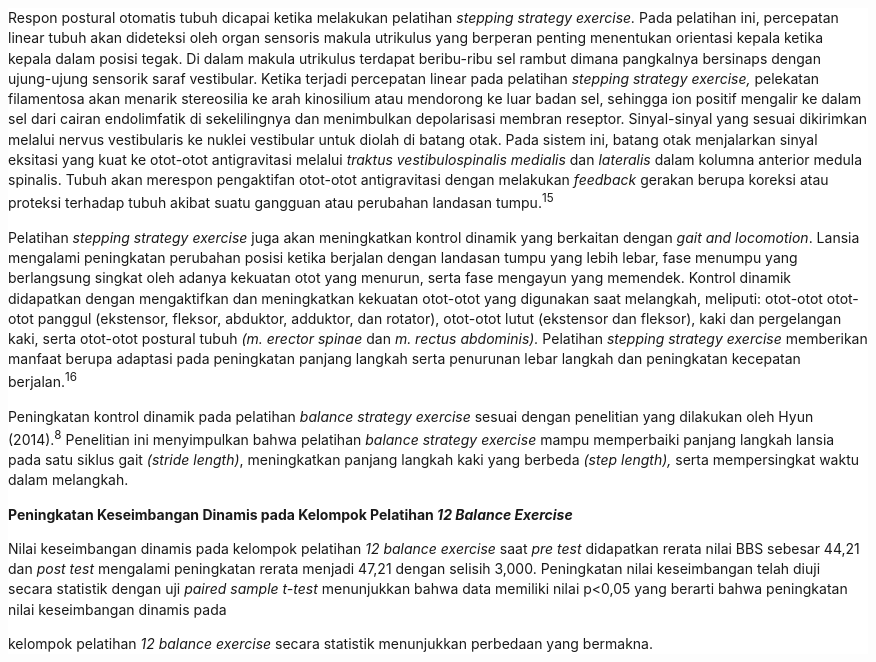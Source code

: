 <p><span class="font4">Respon postural otomatis tubuh dicapai ketika melakukan pelatihan </span><span class="font4" style="font-style:italic;">stepping strategy exercise.</span><span class="font4"> Pada pelatihan ini, percepatan linear tubuh akan dideteksi oleh organ sensoris makula utrikulus yang berperan penting menentukan orientasi kepala ketika kepala dalam posisi tegak. Di dalam makula utrikulus terdapat beribu-ribu sel rambut dimana pangkalnya bersinaps dengan ujung-ujung sensorik saraf vestibular. Ketika terjadi percepatan linear pada pelatihan </span><span class="font4" style="font-style:italic;">stepping strategy exercise,</span><span class="font4"> pelekatan filamentosa akan menarik stereosilia ke arah kinosilium atau mendorong ke luar badan sel, sehingga ion positif mengalir ke dalam sel dari cairan endolimfatik di sekelilingnya dan menimbulkan depolarisasi membran reseptor. Sinyal-sinyal yang sesuai dikirimkan melalui nervus vestibularis ke nuklei vestibular untuk diolah di batang otak. Pada sistem ini, batang otak menjalarkan sinyal eksitasi yang kuat ke otot-otot antigravitasi melalui </span><span class="font4" style="font-style:italic;">traktus vestibulospinalis medialis</span><span class="font4"> dan </span><span class="font4" style="font-style:italic;">lateralis </span><span class="font4">dalam kolumna anterior medula spinalis. Tubuh akan merespon pengaktifan otot-otot antigravitasi dengan melakukan </span><span class="font4" style="font-style:italic;">feedback</span><span class="font4"> gerakan berupa koreksi atau proteksi terhadap tubuh akibat suatu gangguan atau perubahan landasan tumpu.<sup>15</sup></span></p>
<p><span class="font4">Pelatihan </span><span class="font4" style="font-style:italic;">stepping strategy exercise</span><span class="font4"> juga akan meningkatkan kontrol dinamik yang berkaitan dengan </span><span class="font4" style="font-style:italic;">gait and locomotion</span><span class="font4">. Lansia mengalami peningkatan perubahan posisi ketika berjalan dengan landasan tumpu yang lebih lebar, fase menumpu yang berlangsung singkat oleh adanya kekuatan otot yang menurun, serta fase mengayun yang memendek. Kontrol dinamik didapatkan dengan mengaktifkan dan meningkatkan kekuatan otot-otot yang digunakan saat melangkah, meliputi: otot-otot otot-otot panggul (ekstensor, fleksor, abduktor, adduktor, dan rotator), otot-otot lutut (ekstensor dan fleksor), kaki dan pergelangan kaki, serta otot-otot postural tubuh </span><span class="font4" style="font-style:italic;">(m. erector spinae</span><span class="font4"> dan </span><span class="font4" style="font-style:italic;">m. rectus abdominis). </span><span class="font4">Pelatihan </span><span class="font4" style="font-style:italic;">stepping strategy exercise </span><span class="font4">memberikan manfaat berupa adaptasi pada peningkatan panjang langkah serta penurunan lebar langkah dan peningkatan kecepatan berjalan.<sup>16</sup></span></p>
<p><span class="font4">Peningkatan kontrol dinamik pada pelatihan </span><span class="font4" style="font-style:italic;">balance strategy exercise</span><span class="font4"> sesuai dengan penelitian yang dilakukan oleh Hyun (2014).<sup>8</sup> Penelitian ini menyimpulkan bahwa pelatihan </span><span class="font4" style="font-style:italic;">balance strategy exercise</span><span class="font4"> mampu memperbaiki panjang langkah lansia pada satu siklus gait </span><span class="font4" style="font-style:italic;">(stride length)</span><span class="font4">, meningkatkan panjang langkah kaki yang berbeda </span><span class="font4" style="font-style:italic;">(step length),</span><span class="font4"> serta mempersingkat waktu dalam melangkah.</span></p>
<p><span class="font4" style="font-weight:bold;">Peningkatan Keseimbangan Dinamis pada Kelompok Pelatihan </span><span class="font4" style="font-weight:bold;font-style:italic;">12 Balance Exercise</span></p>
<p><span class="font4">Nilai keseimbangan dinamis pada kelompok pelatihan </span><span class="font4" style="font-style:italic;">12 balance exercise </span><span class="font4">saat </span><span class="font4" style="font-style:italic;">pre test</span><span class="font4"> didapatkan rerata nilai BBS sebesar 44,21 dan </span><span class="font4" style="font-style:italic;">post test</span><span class="font4"> mengalami peningkatan rerata menjadi 47,21 dengan selisih 3,000. Peningkatan nilai keseimbangan telah diuji secara statistik dengan uji </span><span class="font4" style="font-style:italic;">paired sample t-test </span><span class="font4">menunjukkan bahwa data memiliki nilai p&lt;0,05 yang berarti bahwa peningkatan nilai keseimbangan dinamis pada</span></p>
<p><span class="font4">kelompok pelatihan </span><span class="font4" style="font-style:italic;">12 balance exercise </span><span class="font4">secara statistik menunjukkan perbedaan yang bermakna.</span></p>